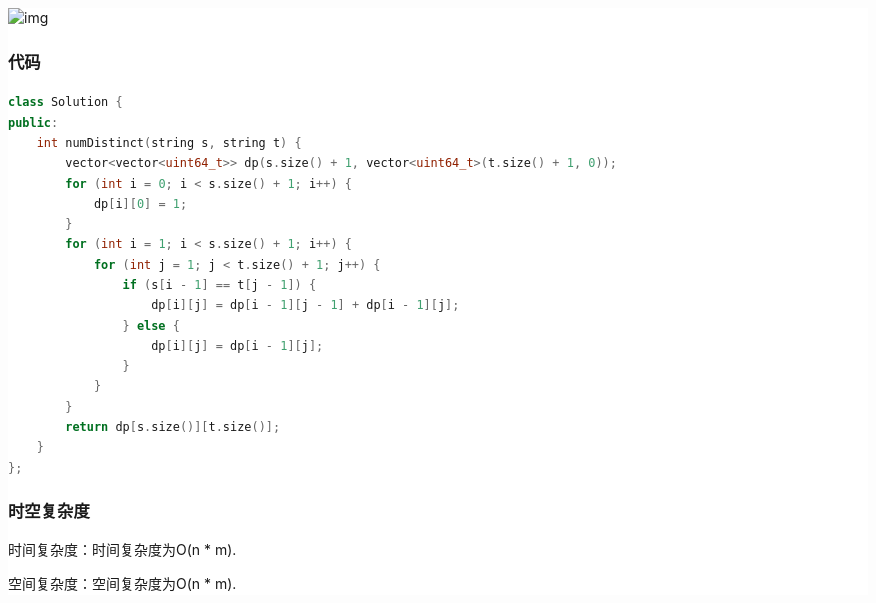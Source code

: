 ![img](https://pkdwxagc9o.feishu.cn/space/api/box/stream/download/asynccode/?code=NGE5M2MxMmNkNDFkYzgzODRiZDI2NDY4YmU3YjhiMGJfc0gxSGZJQW5zZjNxek82WkRpbDRGVXhFYmhqaGFqQzJfVG9rZW46WHNDb2J1bHJMb1EzbWN4VUg2S2NsZXphbkxjXzE3MTA1MDM1NzU6MTcxMDUwNzE3NV9WNA)

### 代码

```C++
class Solution {
public:
    int numDistinct(string s, string t) {
        vector<vector<uint64_t>> dp(s.size() + 1, vector<uint64_t>(t.size() + 1, 0));
        for (int i = 0; i < s.size() + 1; i++) {
            dp[i][0] = 1;
        } 
        for (int i = 1; i < s.size() + 1; i++) {
            for (int j = 1; j < t.size() + 1; j++) {
                if (s[i - 1] == t[j - 1]) {
                    dp[i][j] = dp[i - 1][j - 1] + dp[i - 1][j];
                } else {
                    dp[i][j] = dp[i - 1][j];
                }
            }
        }
        return dp[s.size()][t.size()];
    }
};
```

### 时空复杂度

时间复杂度：时间复杂度为O(n * m).

空间复杂度：空间复杂度为O(n * m).